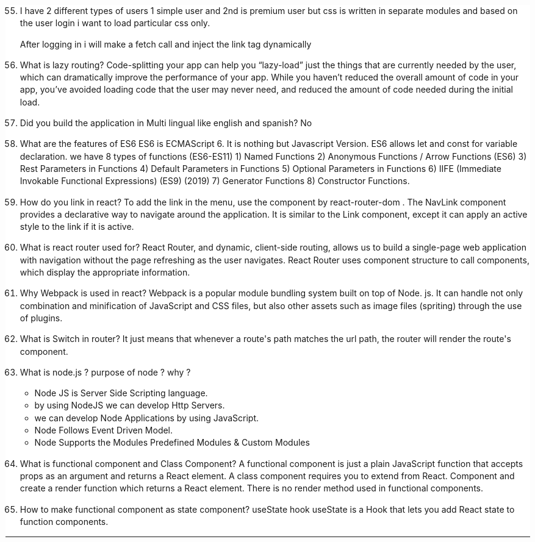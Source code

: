55. I have 2 different types of users 1 simple user and 2nd is premium user but css is written in separate modules and based on the user login i want to load particular css only.

    After logging in i will make a fetch call and inject the link tag dynamically

56. What is lazy routing?
    Code-splitting your app can help you “lazy-load” just the things that are currently needed by the user, which can dramatically improve the performance of your app. While you haven’t reduced the overall amount of code in your app, you’ve avoided loading code that the user may never need, and reduced the amount of code needed during the initial load.

57. Did you build the application in Multi lingual like english and spanish? No

58. What are the features of ES6
    ES6 is ECMAScript 6. It is nothing but Javascript Version.
    ES6 allows let and const for variable declaration.
    we have 8 types of functions (ES6-ES11) 1) Named Functions 2) Anonymous Functions / Arrow Functions (ES6) 3) Rest Parameters in Functions 4) Default Parameters in Functions 5) Optional Parameters in Functions 6) IIFE (Immediate Invokable Functional Expressions) (ES9) (2019) 7) Generator Functions 8) Constructor Functions.

59. How do you link in react?
    To add the link in the menu, use the <NavLink /> component by react-router-dom . The NavLink component provides a declarative way to navigate around the application. It is similar to the Link component, except it can apply an active style to the link if it is active.

60. What is react router used for?
    React Router, and dynamic, client-side routing, allows us to build a single-page web application with navigation without the page refreshing as the user navigates. React Router uses component structure to call components, which display the appropriate information.

61. Why Webpack is used in react?
    Webpack is a popular module bundling system built on top of Node. js. It can handle not only combination and minification of JavaScript and CSS files, but also other assets such as image files (spriting) through the use of plugins.

62. What is Switch in router?
    It just means that whenever a route's path matches the url path, the router will render the route's component.

63. What is node.js ? purpose of node ? why ?

    - Node JS is Server Side Scripting language.
    - by using NodeJS we can develop Http Servers.
    - we can develop Node Applications by using JavaScript.
    - Node Follows Event Driven Model.
    - Node Supports the Modules
      Predefined Modules & Custom Modules

64. What is functional component and Class Component?
    A functional component is just a plain JavaScript function that accepts props as an argument and returns a React element. A class component requires you to extend from React. Component and create a render function which returns a React element. There is no render method used in functional components.

65. How to make functional component as state component? useState hook
    useState is a Hook that lets you add React state to function components.

---